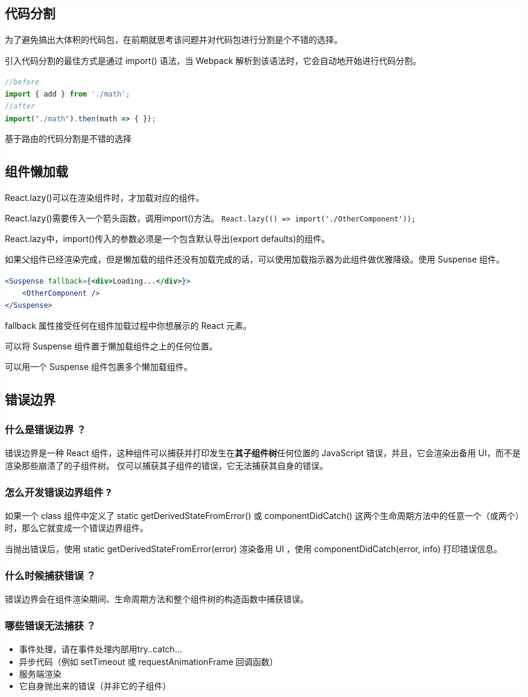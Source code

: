 ## 代码分割
为了避免搞出大体积的代码包，在前期就思考该问题并对代码包进行分割是个不错的选择。

引入代码分割的最佳方式是通过 import() 语法，当 Webpack 解析到该语法时，它会自动地开始进行代码分割。

```jsx
//before
import { add } from './math';
//after
import("./math").then(math => { });
```

基于路由的代码分割是不错的选择

## 组件懒加载
React.lazy()可以在渲染组件时，才加载对应的组件。

React.lazy()需要传入一个箭头函数，调用import()方法。 `React.lazy(() => import('./OtherComponent'));`

React.lazy中，import()传入的参数必须是一个包含默认导出(export defaults)的组件。

如果父组件已经渲染完成，但是懒加载的组件还没有加载完成的话，可以使用加载指示器为此组件做优雅降级。使用 Suspense 组件。
```jsx
<Suspense fallback={<div>Loading...</div>}>
    <OtherComponent />
</Suspense>
```
fallback 属性接受任何在组件加载过程中你想展示的 React 元素。

可以将 Suspense 组件置于懒加载组件之上的任何位置。

可以用一个 Suspense 组件包裹多个懒加载组件。

## 错误边界
### 什么是错误边界 ？
错误边界是一种 React 组件，这种组件可以捕获并打印发生在<b>其子组件树</b>任何位置的 JavaScript 错误，并且，它会渲染出备用 UI，而不是渲染那些崩溃了的子组件树。
仅可以捕获其子组件的错误，它无法捕获其自身的错误。

### 怎么开发错误边界组件 ?
如果一个 class 组件中定义了 static getDerivedStateFromError() 或 componentDidCatch() 这两个生命周期方法中的任意一个（或两个）时，那么它就变成一个错误边界组件。

当抛出错误后，使用 static getDerivedStateFromError(error) 渲染备用 UI ，使用 componentDidCatch(error, info) 打印错误信息。

### 什么时候捕获错误 ？
错误边界会在组件渲染期间、生命周期方法和整个组件树的构造函数中捕获错误。

### 哪些错误无法捕获 ？
* 事件处理，请在事件处理内部用try..catch...
* 异步代码（例如 setTimeout 或 requestAnimationFrame 回调函数）
* 服务端渲染
* 它自身抛出来的错误（并非它的子组件）
